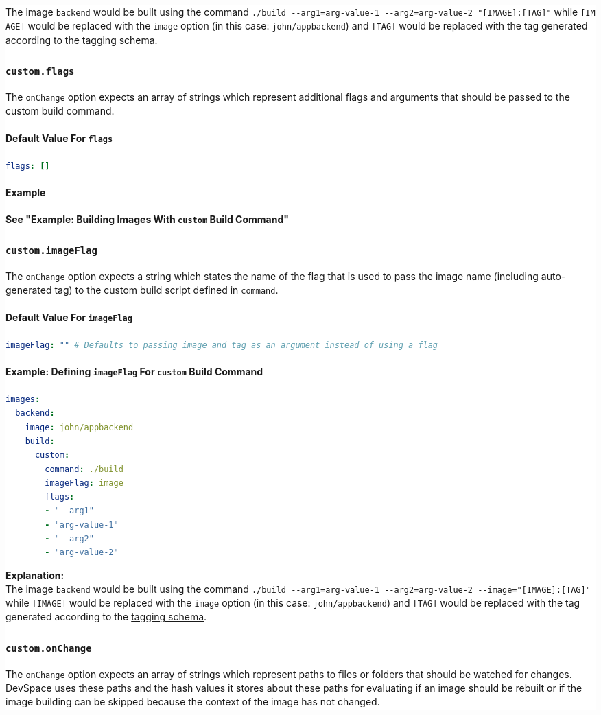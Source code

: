 The image `backend` would be built using the command `./build --arg1=arg-value-1 --arg2=arg-value-2 "[IMAGE]:[TAG]"` while `[IMAGE]` would be replaced with the `image` option (in this case: `john/appbackend`) and `[TAG]` would be replaced with the tag generated according to the [tagging schema](../../../cli/image-building/configuration/overview-specification#images-tag-tagging-schema).


### `custom.flags`
The `onChange` option expects an array of strings which represent additional flags and arguments that should be passed to the custom build command.

#### Default Value For `flags`
```yaml
flags: []
```

#### Example
**See "[Example: Building Images With `custom` Build Command](#example-building-images-with-custom-build-command)"**


### `custom.imageFlag`
The `onChange` option expects a string which states the name of the flag that is used to pass the image name (including auto-generated tag) to the custom build script defined in `command`.

#### Default Value For `imageFlag`
```yaml
imageFlag: "" # Defaults to passing image and tag as an argument instead of using a flag
```

#### Example: Defining `imageFlag` For `custom` Build Command
```yaml
images:
  backend:
    image: john/appbackend
    build:
      custom:
        command: ./build
        imageFlag: image
        flags:
        - "--arg1"
        - "arg-value-1"
        - "--arg2"
        - "arg-value-2"
```
**Explanation:**  
The image `backend` would be built using the command `./build --arg1=arg-value-1 --arg2=arg-value-2 --image="[IMAGE]:[TAG]"` while `[IMAGE]` would be replaced with the `image` option (in this case: `john/appbackend`) and `[TAG]` would be replaced with the tag generated according to the [tagging schema](../../../cli/image-building/configuration/overview-specification#images-tag-tagging-schema).


### `custom.onChange`
The `onChange` option expects an array of strings which represent paths to files or folders that should be watched for changes. DevSpace uses these paths and the hash values it stores about these paths for evaluating if an image should be rebuilt or if the image building can be skipped because the context of the image has not changed.
